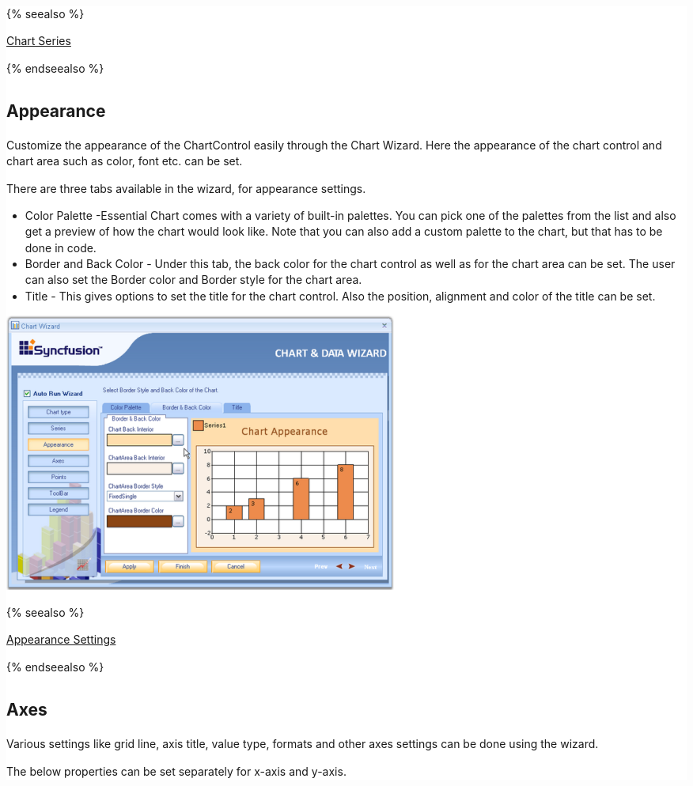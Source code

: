 

 {% seealso %}

[Chart Series](http://help.syncfusion.com/windowsforms/chart/chart-series)

 {% endseealso %}

## Appearance

Customize the appearance of the ChartControl easily through the Chart Wizard. Here the appearance of the chart control and chart area such as color, font etc. can be set.

There are three tabs available in the wizard, for appearance settings.

* Color Palette -Essential Chart comes with a variety of built-in palettes. You can pick one of the palettes from the list and also get a preview of how the chart would look like. Note that you can also add a custom palette to the chart, but that has to be done in code.
* Border and Back Color - Under this tab, the back color for the chart control as well as for the chart area can be set. The user can also set the Border color and Border style for the chart area. 
* Title - This gives options to set the title for the chart control. Also the position, alignment and color of the title can be set.



![](Chart-Wizard_images/Chart-Wizard_img7.png)

 {% seealso %}

[Appearance Settings](http://help.syncfusion.com/windowsforms/chart/chart-appearance)

 {% endseealso %}

## Axes

Various settings like grid line, axis title, value type, formats and other axes settings can be done using the wizard.

The below properties can be set separately for x-axis and y-axis. 
